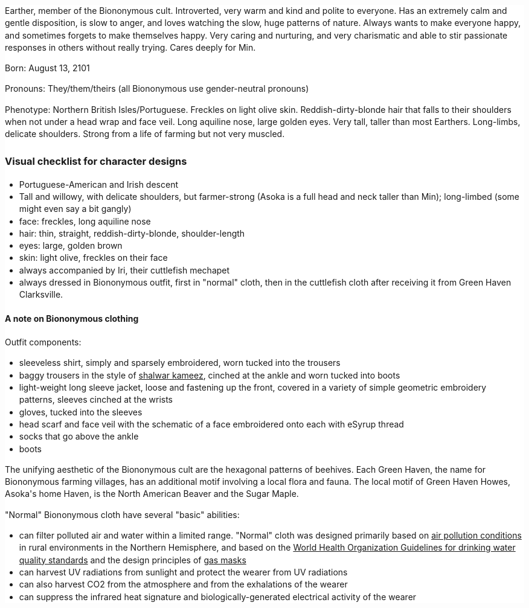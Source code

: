 Earther, member of the Biononymous cult. Introverted, very warm and kind and polite to everyone. Has an extremely calm and gentle disposition, is slow to anger, and loves watching the slow, huge patterns of nature. Always wants to make everyone happy, and sometimes forgets to make themselves happy. Very caring and nurturing, and very charismatic and able to stir passionate responses in others without really trying. Cares deeply for Min.

Born: August 13, 2101

Pronouns: They/them/theirs (all Biononymous use gender-neutral pronouns) 

Phenotype: Northern British Isles/Portuguese. Freckles on light olive skin. Reddish-dirty-blonde hair that falls to their shoulders when not under a head wrap and face veil. Long aquiline nose, large golden eyes. Very tall, taller than most Earthers. Long-limbs, delicate shoulders. Strong from a life of farming but not very muscled. 

### Visual checklist for character designs

* Portuguese-American and Irish descent
* Tall and willowy, with delicate shoulders, but farmer-strong (Asoka is a full head and neck taller than Min); long-limbed (some might even say a bit gangly)
* face: freckles, long aquiline nose
* hair: thin, straight, reddish-dirty-blonde, shoulder-length
* eyes: large, golden brown
* skin: light olive, freckles on their face
* always accompanied by Iri, their cuttlefish mechapet
* always dressed in Biononymous outfit, first in "normal" cloth, then in the cuttlefish cloth after receiving it from Green Haven Clarksville. 

#### A note on Biononymous clothing

Outfit components: 
* sleeveless shirt, simply and sparsely embroidered, worn tucked into the trousers
* baggy trousers in the style of [shalwar kameez](https://en.wikipedia.org/wiki/Shalwar_kameez), cinched at the ankle and worn tucked into boots
* light-weight long sleeve jacket, loose and fastening up the front, covered in a variety of simple geometric embroidery patterns, sleeves cinched at the wrists
* gloves, tucked into the sleeves
* head scarf and face veil with the schematic of a face embroidered onto each with eSyrup thread 
* socks that go above the ankle
* boots

The unifying aesthetic of the Biononymous cult are the hexagonal patterns of beehives. Each Green Haven, the name for Biononymous farming villages, has an additional motif involving a local flora and fauna. The local motif of Green Haven Howes, Asoka's home Haven, is the North American Beaver and the Sugar Maple. 

"Normal" Biononymous cloth have several "basic" abilities: 
* can filter polluted air and water within a limited range. "Normal" cloth was designed primarily based on [air pollution conditions](https://en.wikipedia.org/wiki/Air_pollution) in rural environments in the Northern Hemisphere, and based on the [World Health Organization Guidelines for drinking water quality standards](https://en.wikipedia.org/wiki/Drinking_water_quality_standards#World_Health_Organisation_Guidelines) and the design principles of [gas masks](https://en.wikipedia.org/wiki/Gas_mask)
* can harvest UV radiations from sunlight and protect the wearer from UV radiations
* can also harvest CO2 from the atmosphere and from the exhalations of the wearer
* can suppress the infrared heat signature and biologically-generated electrical activity of the wearer
